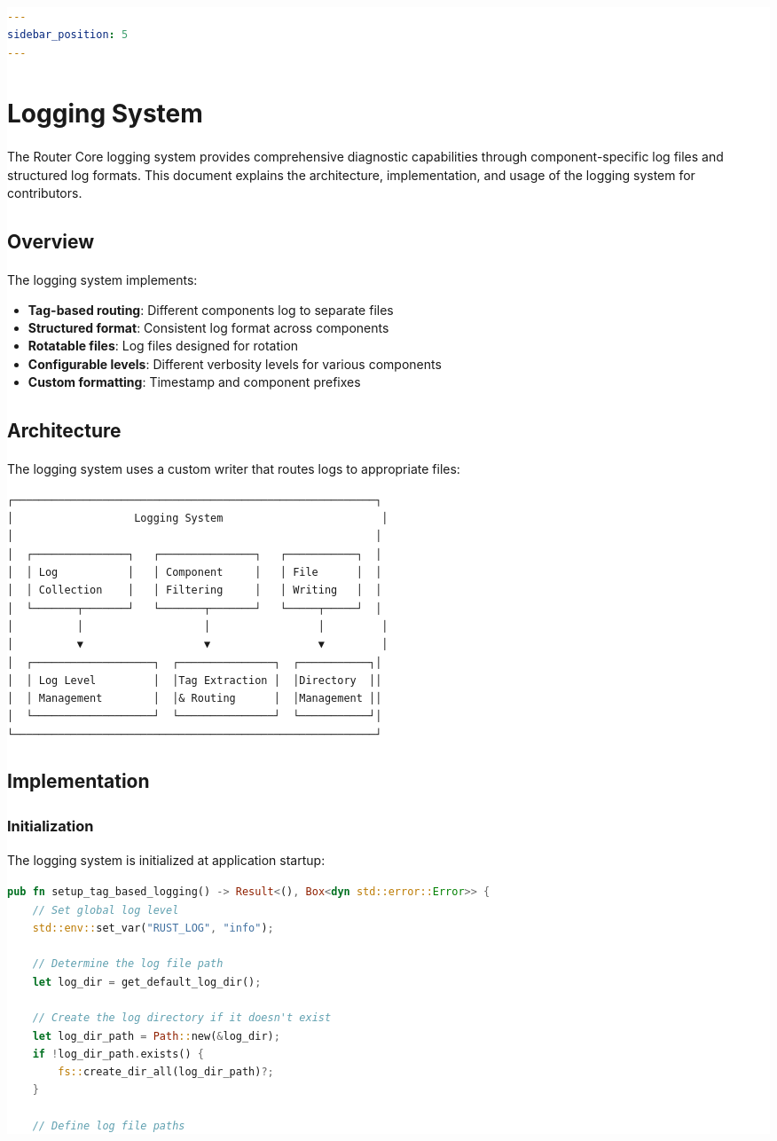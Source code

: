 ```yaml
---
sidebar_position: 5
---
```


# Logging System

The Router Core logging system provides comprehensive diagnostic capabilities through component-specific log files and structured log formats. This document explains the architecture, implementation, and usage of the logging system for contributors.

## Overview

The logging system implements:

- **Tag-based routing**: Different components log to separate files
- **Structured format**: Consistent log format across components
- **Rotatable files**: Log files designed for rotation
- **Configurable levels**: Different verbosity levels for various components
- **Custom formatting**: Timestamp and component prefixes

## Architecture

The logging system uses a custom writer that routes logs to appropriate files:

```
┌─────────────────────────────────────────────────────────┐
│                   Logging System                         │
│                                                         │
│  ┌───────────────┐   ┌───────────────┐   ┌───────────┐  │
│  │ Log           │   │ Component     │   │ File      │  │
│  │ Collection    │   │ Filtering     │   │ Writing   │  │
│  └───────┬───────┘   └───────┬───────┘   └─────┬─────┘  │
│          │                   │                 │         │
│          ▼                   ▼                 ▼         │
│  ┌───────────────────┐  ┌───────────────┐  ┌───────────┐│
│  │ Log Level         │  │Tag Extraction │  │Directory  ││
│  │ Management        │  │& Routing      │  │Management ││
│  └───────────────────┘  └───────────────┘  └───────────┘│
└─────────────────────────────────────────────────────────┘
```

## Implementation

### Initialization

The logging system is initialized at application startup:

```rust
pub fn setup_tag_based_logging() -> Result<(), Box<dyn std::error::Error>> {
    // Set global log level
    std::env::set_var("RUST_LOG", "info");

    // Determine the log file path
    let log_dir = get_default_log_dir();

    // Create the log directory if it doesn't exist
    let log_dir_path = Path::new(&log_dir);
    if !log_dir_path.exists() {
        fs::create_dir_all(log_dir_path)?;
    }

    // Define log file paths
```